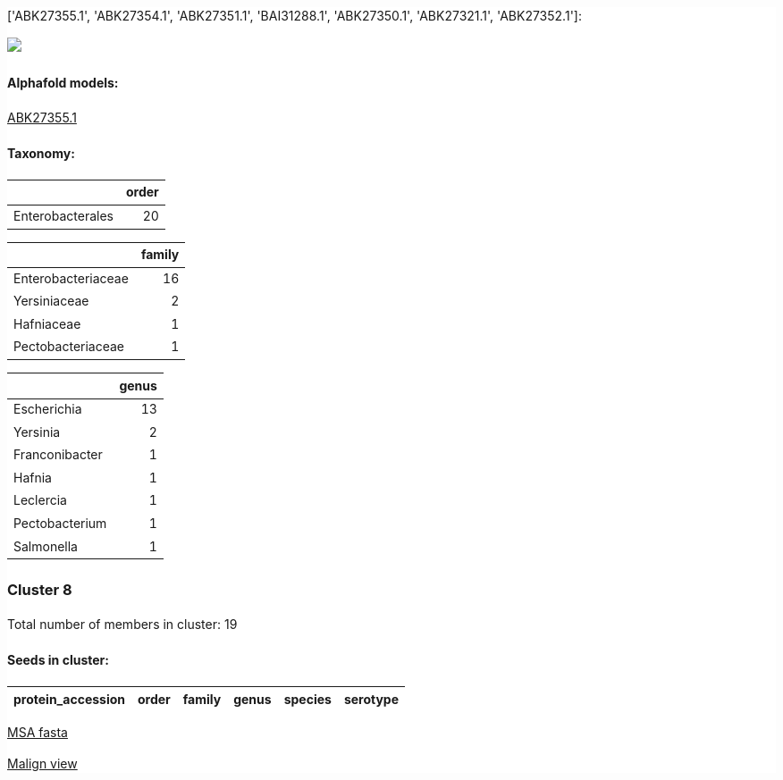 ['ABK27355.1', 'ABK27354.1', 'ABK27351.1', 'BAI31288.1', 'ABK27350.1', 'ABK27321.1', 'ABK27352.1']:

![](/Users/idamei/phd/data/csdb/images/1842.gif)

#### Alphafold models:

[ABK27355.1](https://github.com/idameitil/phd/tree/master/data/wzy/alphafold/2205031317-wzy/af_out/ABK27355.1/ranked_0.pdb)

#### Taxonomy:

|                  |   order |
|:-----------------|--------:|
| Enterobacterales |      20 |

|                    |   family |
|:-------------------|---------:|
| Enterobacteriaceae |       16 |
| Yersiniaceae       |        2 |
| Hafniaceae         |        1 |
| Pectobacteriaceae  |        1 |

|                |   genus |
|:---------------|--------:|
| Escherichia    |      13 |
| Yersinia       |       2 |
| Franconibacter |       1 |
| Hafnia         |       1 |
| Leclercia      |       1 |
| Pectobacterium |       1 |
| Salmonella     |       1 |


### Cluster 8
Total number of members in cluster: 19

#### Seeds in cluster:

| protein_accession   | order   | family   | genus   | species   | serotype   |
|---------------------|---------|----------|---------|-----------|------------|

[MSA fasta](https://github.com/idameitil/phd/tree/master/data/wzy/ssn-clusterings/clustering/2205181126/clusters/0019_8/sequences.afa)

[Malign view](https://github.com/idameitil/phd/tree/master/data/wzy/ssn-clusterings/clustering/2205181126/clusters/0019_8/sequences.malign)
